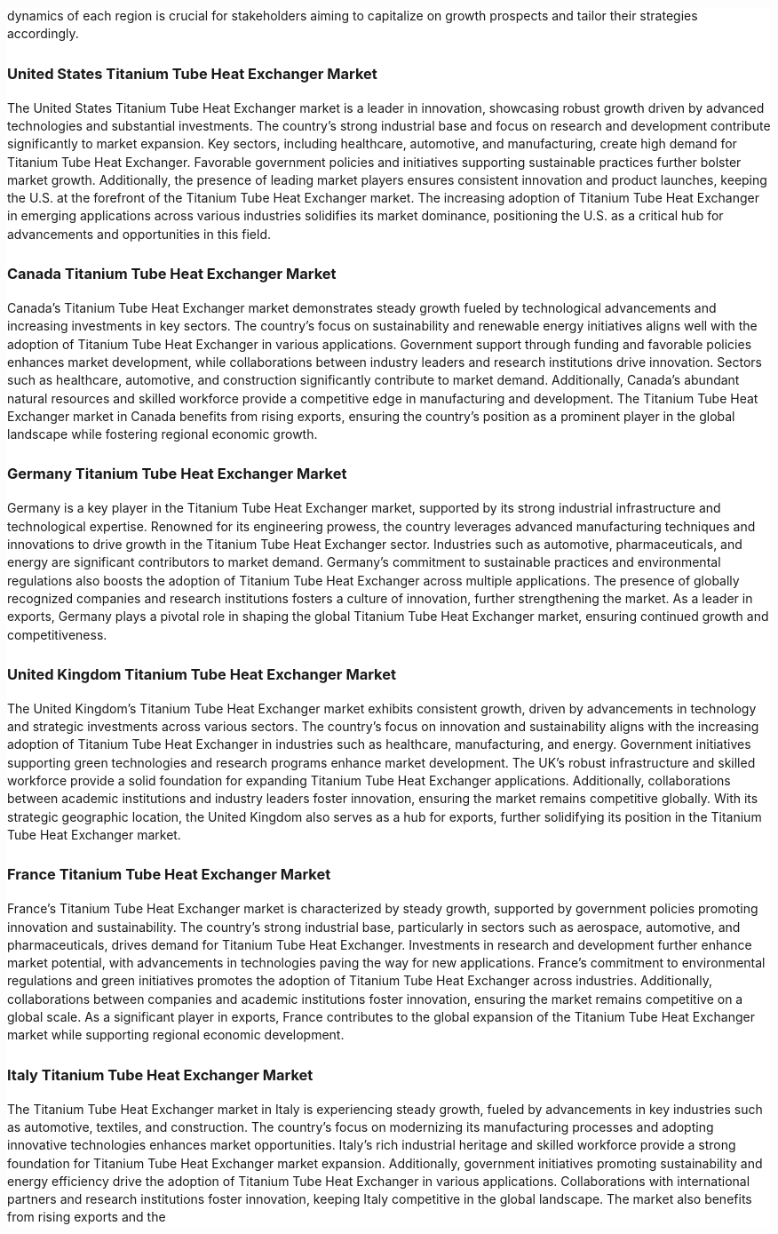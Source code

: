 dynamics of each region is crucial for stakeholders aiming to capitalize on growth prospects and tailor their strategies accordingly.</p><h3>United States Titanium Tube Heat Exchanger Market</h3><p>The United States Titanium Tube Heat Exchanger market is a leader in innovation, showcasing robust growth driven by advanced technologies and substantial investments. The country&rsquo;s strong industrial base and focus on research and development contribute significantly to market expansion. Key sectors, including healthcare, automotive, and manufacturing, create high demand for Titanium Tube Heat Exchanger. Favorable government policies and initiatives supporting sustainable practices further bolster market growth. Additionally, the presence of leading market players ensures consistent innovation and product launches, keeping the U.S. at the forefront of the Titanium Tube Heat Exchanger market. The increasing adoption of Titanium Tube Heat Exchanger in emerging applications across various industries solidifies its market dominance, positioning the U.S. as a critical hub for advancements and opportunities in this field.</p><h3>Canada Titanium Tube Heat Exchanger Market</h3><p>Canada&rsquo;s Titanium Tube Heat Exchanger market demonstrates steady growth fueled by technological advancements and increasing investments in key sectors. The country&rsquo;s focus on sustainability and renewable energy initiatives aligns well with the adoption of Titanium Tube Heat Exchanger in various applications. Government support through funding and favorable policies enhances market development, while collaborations between industry leaders and research institutions drive innovation. Sectors such as healthcare, automotive, and construction significantly contribute to market demand. Additionally, Canada&rsquo;s abundant natural resources and skilled workforce provide a competitive edge in manufacturing and development. The Titanium Tube Heat Exchanger market in Canada benefits from rising exports, ensuring the country&rsquo;s position as a prominent player in the global landscape while fostering regional economic growth.</p><h3>Germany Titanium Tube Heat Exchanger Market</h3><p>Germany is a key player in the Titanium Tube Heat Exchanger market, supported by its strong industrial infrastructure and technological expertise. Renowned for its engineering prowess, the country leverages advanced manufacturing techniques and innovations to drive growth in the Titanium Tube Heat Exchanger sector. Industries such as automotive, pharmaceuticals, and energy are significant contributors to market demand. Germany&rsquo;s commitment to sustainable practices and environmental regulations also boosts the adoption of Titanium Tube Heat Exchanger across multiple applications. The presence of globally recognized companies and research institutions fosters a culture of innovation, further strengthening the market. As a leader in exports, Germany plays a pivotal role in shaping the global Titanium Tube Heat Exchanger market, ensuring continued growth and competitiveness.</p><h3>United Kingdom Titanium Tube Heat Exchanger Market</h3><p>The United Kingdom&rsquo;s Titanium Tube Heat Exchanger market exhibits consistent growth, driven by advancements in technology and strategic investments across various sectors. The country&rsquo;s focus on innovation and sustainability aligns with the increasing adoption of Titanium Tube Heat Exchanger in industries such as healthcare, manufacturing, and energy. Government initiatives supporting green technologies and research programs enhance market development. The UK&rsquo;s robust infrastructure and skilled workforce provide a solid foundation for expanding Titanium Tube Heat Exchanger applications. Additionally, collaborations between academic institutions and industry leaders foster innovation, ensuring the market remains competitive globally. With its strategic geographic location, the United Kingdom also serves as a hub for exports, further solidifying its position in the Titanium Tube Heat Exchanger market.</p><h3>France Titanium Tube Heat Exchanger Market</h3><p>France&rsquo;s Titanium Tube Heat Exchanger market is characterized by steady growth, supported by government policies promoting innovation and sustainability. The country&rsquo;s strong industrial base, particularly in sectors such as aerospace, automotive, and pharmaceuticals, drives demand for Titanium Tube Heat Exchanger. Investments in research and development further enhance market potential, with advancements in technologies paving the way for new applications. France&rsquo;s commitment to environmental regulations and green initiatives promotes the adoption of Titanium Tube Heat Exchanger across industries. Additionally, collaborations between companies and academic institutions foster innovation, ensuring the market remains competitive on a global scale. As a significant player in exports, France contributes to the global expansion of the Titanium Tube Heat Exchanger market while supporting regional economic development.</p><h3>Italy Titanium Tube Heat Exchanger Market</h3><p>The Titanium Tube Heat Exchanger market in Italy is experiencing steady growth, fueled by advancements in key industries such as automotive, textiles, and construction. The country&rsquo;s focus on modernizing its manufacturing processes and adopting innovative technologies enhances market opportunities. Italy&rsquo;s rich industrial heritage and skilled workforce provide a strong foundation for Titanium Tube Heat Exchanger market expansion. Additionally, government initiatives promoting sustainability and energy efficiency drive the adoption of Titanium Tube Heat Exchanger in various applications. Collaborations with international partners and research institutions foster innovation, keeping Italy competitive in the global landscape. The market also benefits from rising exports and the